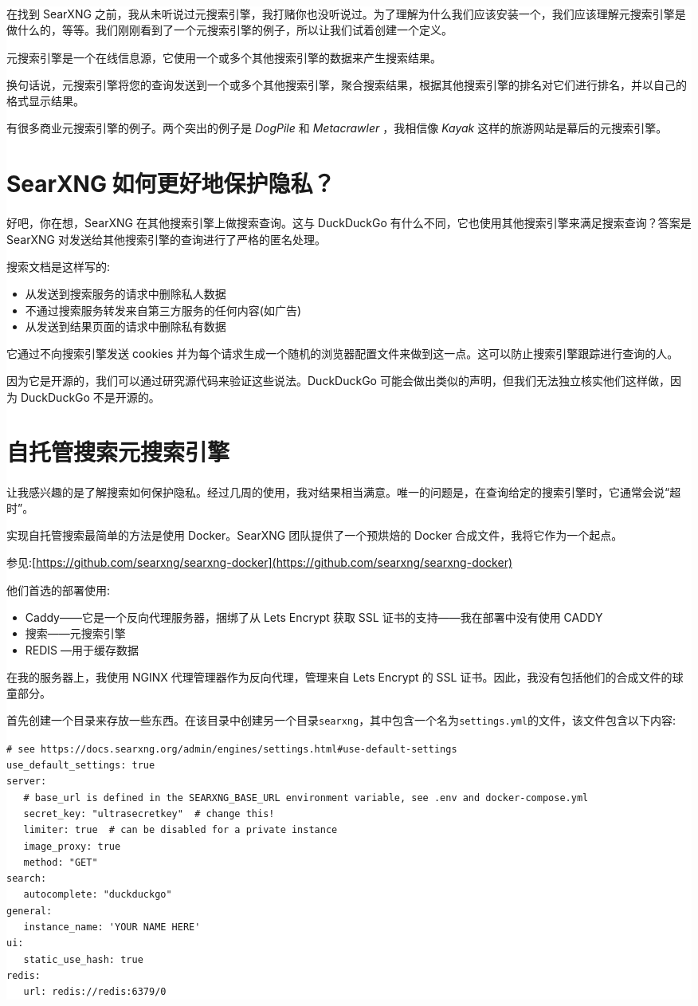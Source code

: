 在找到 SearXNG 之前，我从未听说过元搜索引擎，我打赌你也没听说过。为了理解为什么我们应该安装一个，我们应该理解元搜索引擎是做什么的，等等。我们刚刚看到了一个元搜索引擎的例子，所以让我们试着创建一个定义。

元搜索引擎是一个在线信息源，它使用一个或多个其他搜索引擎的数据来产生搜索结果。

换句话说，元搜索引擎将您的查询发送到一个或多个其他搜索引擎，聚合搜索结果，根据其他搜索引擎的排名对它们进行排名，并以自己的格式显示结果。

有很多商业元搜索引擎的例子。两个突出的例子是 *DogPile* 和 *Metacrawler* ，我相信像 *Kayak* 这样的旅游网站是幕后的元搜索引擎。

# SearXNG 如何更好地保护隐私？

好吧，你在想，SearXNG 在其他搜索引擎上做搜索查询。这与 DuckDuckGo 有什么不同，它也使用其他搜索引擎来满足搜索查询？答案是 SearXNG 对发送给其他搜索引擎的查询进行了严格的匿名处理。

搜索文档是这样写的:

*   从发送到搜索服务的请求中删除私人数据
*   不通过搜索服务转发来自第三方服务的任何内容(如广告)
*   从发送到结果页面的请求中删除私有数据

它通过不向搜索引擎发送 cookies 并为每个请求生成一个随机的浏览器配置文件来做到这一点。这可以防止搜索引擎跟踪进行查询的人。

因为它是开源的，我们可以通过研究源代码来验证这些说法。DuckDuckGo 可能会做出类似的声明，但我们无法独立核实他们这样做，因为 DuckDuckGo 不是开源的。

# 自托管搜索元搜索引擎

让我感兴趣的是了解搜索如何保护隐私。经过几周的使用，我对结果相当满意。唯一的问题是，在查询给定的搜索引擎时，它通常会说“超时”。

实现自托管搜索最简单的方法是使用 Docker。SearXNG 团队提供了一个预烘焙的 Docker 合成文件，我将它作为一个起点。

参见:[https://github.com/searxng/searxng-docker](https://github.com/searxng/searxng-docker)

他们首选的部署使用:

*   Caddy——它是一个反向代理服务器，捆绑了从 Lets Encrypt 获取 SSL 证书的支持——我在部署中没有使用 CADDY
*   搜索——元搜索引擎
*   REDIS —用于缓存数据

在我的服务器上，我使用 NGINX 代理管理器作为反向代理，管理来自 Lets Encrypt 的 SSL 证书。因此，我没有包括他们的合成文件的球童部分。

首先创建一个目录来存放一些东西。在该目录中创建另一个目录`searxng`，其中包含一个名为`settings.yml`的文件，该文件包含以下内容:

```
# see https://docs.searxng.org/admin/engines/settings.html#use-default-settings 
use_default_settings: true
server:
   # base_url is defined in the SEARXNG_BASE_URL environment variable, see .env and docker-compose.yml   
   secret_key: "ultrasecretkey"  # change this!
   limiter: true  # can be disabled for a private instance
   image_proxy: true
   method: "GET" 
search:
   autocomplete: "duckduckgo" 
general:
   instance_name: 'YOUR NAME HERE' 
ui:
   static_use_hash: true 
redis:
   url: redis://redis:6379/0
```
